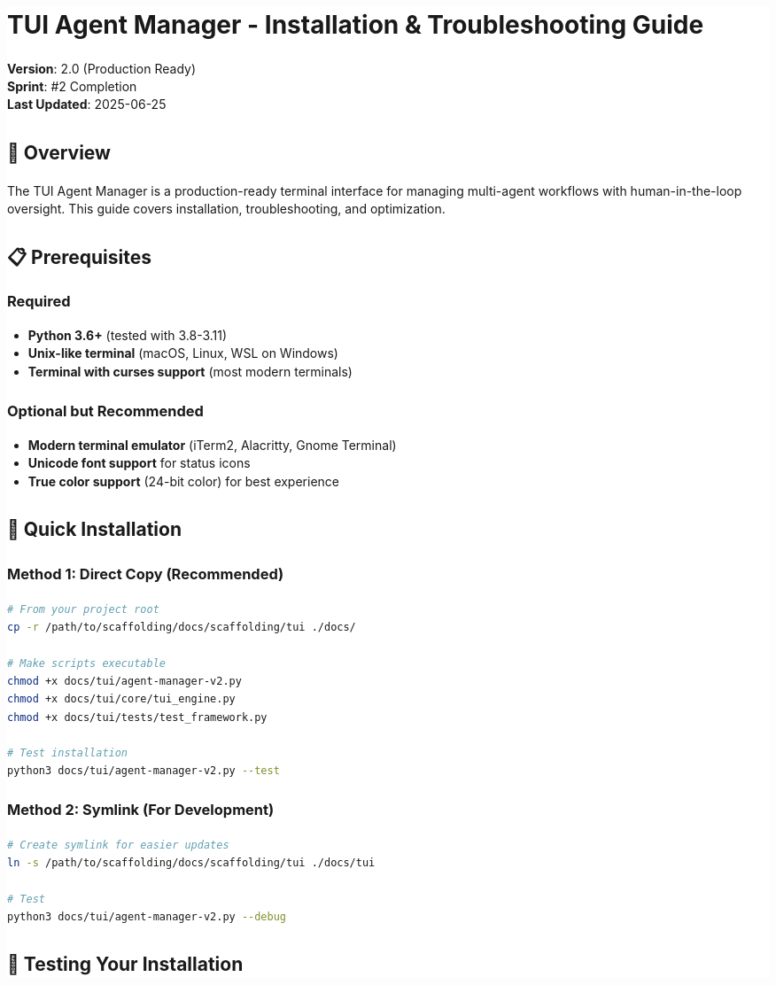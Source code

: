 # TUI Agent Manager - Installation & Troubleshooting Guide

**Version**: 2.0 (Production Ready)  
**Sprint**: #2 Completion  
**Last Updated**: 2025-06-25

## 🎯 Overview

The TUI Agent Manager is a production-ready terminal interface for managing multi-agent workflows with human-in-the-loop oversight. This guide covers installation, troubleshooting, and optimization.

## 📋 Prerequisites

### Required
- **Python 3.6+** (tested with 3.8-3.11)
- **Unix-like terminal** (macOS, Linux, WSL on Windows)
- **Terminal with curses support** (most modern terminals)

### Optional but Recommended
- **Modern terminal emulator** (iTerm2, Alacritty, Gnome Terminal)
- **Unicode font support** for status icons
- **True color support** (24-bit color) for best experience

## 🚀 Quick Installation

### Method 1: Direct Copy (Recommended)
```bash
# From your project root
cp -r /path/to/scaffolding/docs/scaffolding/tui ./docs/

# Make scripts executable
chmod +x docs/tui/agent-manager-v2.py
chmod +x docs/tui/core/tui_engine.py
chmod +x docs/tui/tests/test_framework.py

# Test installation
python3 docs/tui/agent-manager-v2.py --test
```

### Method 2: Symlink (For Development)
```bash
# Create symlink for easier updates
ln -s /path/to/scaffolding/docs/scaffolding/tui ./docs/tui

# Test
python3 docs/tui/agent-manager-v2.py --debug
```

## 🧪 Testing Your Installation
